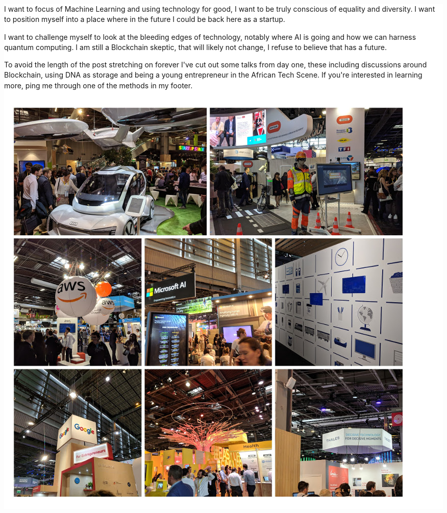 I want to focus of Machine Learning and using technology for good, I want to be truly conscious of equality and diversity. I want to position myself into a place where in the future I could be back here as a startup.

I want to challenge myself to look at the bleeding edges of technology, notably where AI is going and how we can harness quantum computing. I am still a Blockchain skeptic, that will likely not change, I refuse to believe that has a future.

To avoid the length of the post stretching on forever I've cut out some talks from day one, these including discussions around Blockchain, using DNA as storage and being a young entrepreneur in the African Tech Scene. If you're interested in learning more, ping me through one of the methods in my footer.

![VIVA Tech 2018](/images/IMG_20180524_104606-COLLAGE.jpg)
